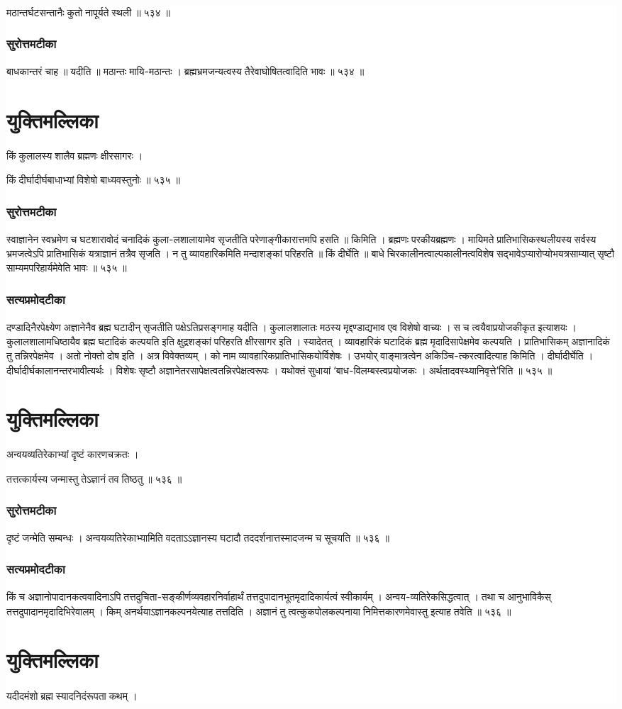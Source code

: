 मठान्तर्घटसन्तानैः कुतो नापूर्यते स्थली ॥ ५३४ ॥

### **सुरोत्तमटीका**

बाधकान्तरं चाह ॥ यदीति ॥ मठान्तः मायि-मठान्तः । ब्रह्मभ्रमजन्यत्वस्य तैरेवाघोषितत्वादिति भावः ॥ ५३४ ॥

# **युक्तिमल्लिका**

किं कुलालस्य शालैव ब्रह्मणः क्षीरसागरः ।

किं दीर्घादीर्घबाधाभ्यां विशेषो बाध्यवस्तुनोः ॥ ५३५ ॥

### **सुरोत्तमटीका**

स्वाज्ञानेन स्वभ्रमेण च घटशारावोदं चनादिकं कुला-लशालायामेव सृजतीति परेणाङ्गीकारात्तमपि हसति ॥ किमिति । ब्रह्मणः परकीयब्रह्मणः । मायिमते प्रातिभासिकस्थलीयस्य सर्वस्य भ्रमजत्वेऽपि प्रातिभासिकं यत्राज्ञानं तत्रैव सृजति । न तु व्यावहारिकमिति मन्दाशङ्कां परिहरति ॥ किं दीर्घेति ॥ बाधे चिरकालीनत्वाल्पकालीनत्वविशेष सद्भावेऽप्यारोप्योभयत्रसाम्यात् सृष्टौ साम्यमपरिहार्यमेवेति भावः ॥ ५३५ ॥

### **सत्यप्रमोदटीका**

दण्डादिनैरपेक्ष्येण अज्ञानेनैव ब्रह्म घटादीन् सृजतीति पक्षेऽतिप्रसङ्गमाह यदीति । कुलालशालातः मठस्य मृद्दण्डाद्यभाव एव विशेषो वाच्यः । स च त्वयैवाप्रयोजकीकृत इत्याशयः । कुलालशालामधिष्ठायैव ब्रह्म घटादिकं कल्पयति इति क्षुद्रशङ्कां परिहरति क्षीरसागर इति । स्यादेतत् । व्यावहारिकं घटादिकं ब्रह्म मृदादिसापेक्षमेव कल्पयति । प्रातिभासिकम् अज्ञानादिकं तु तन्निरपेक्षमेव । अतो नोक्तो दोष इति । अत्र विवेक्तव्यम् । को नाम व्यावहारिकप्रातिभासिकयोर्विशेषः । उभयोर् वाङ्मात्रत्वेन अकिञ्चि-त्करत्वादित्याह किमिति । दीर्घादीर्घेति । दीर्घादीर्घकालानन्तरभावीत्यर्थः । विशेषः सृष्टौ अज्ञानेतरसापेक्षत्वतन्निरपेक्षत्वरूपः । यथोक्तं सुधायां ‘बाध-विलम्बस्त्वप्रयोजकः । अर्थतादवस्थ्यानिवृत्ते’रिति ॥ ५३५ ॥

# **युक्तिमल्लिका**

अन्वयव्यतिरेकाभ्यां दृष्टं कारणचक्रतः ।

तत्तत्कार्यस्य जन्मास्तु तेऽज्ञानं तव तिष्ठतु ॥ ५३६ ॥

### **सुरोत्तमटीका**

दृष्टं जन्मेति सम्बन्धः । अन्वयव्यतिरेकाभ्यामिति वदताऽऽज्ञानस्य घटादौ तददर्शनात्तस्मादजन्म च सूचयति ॥ ५३६ ॥

### **सत्यप्रमोदटीका**

किं च अज्ञानोपादानकत्ववादिनाऽपि तत्तदुचिता-सङ्कीर्णव्यवहारनिर्वाहार्थं तत्तदुपादानभूतमृदादिकार्यत्वं स्वीकार्यम् । अन्वय-व्यतिरेकसिद्धत्वात् । तथा च आनुभाविकैस् तत्तदुपादानमृदादिभिरेवालम् । किम् अनर्थयाऽज्ञानकल्पनयेत्याह तत्तदिति । अज्ञानं तु त्वत्कुकपोलकल्पनाया निमित्तकारणमेवास्तु इत्याह तवेति ॥ ५३६ ॥

# **युक्तिमल्लिका**

यदीदमंशो ब्रह्म स्यादनिदंरूपता कथम् ।
